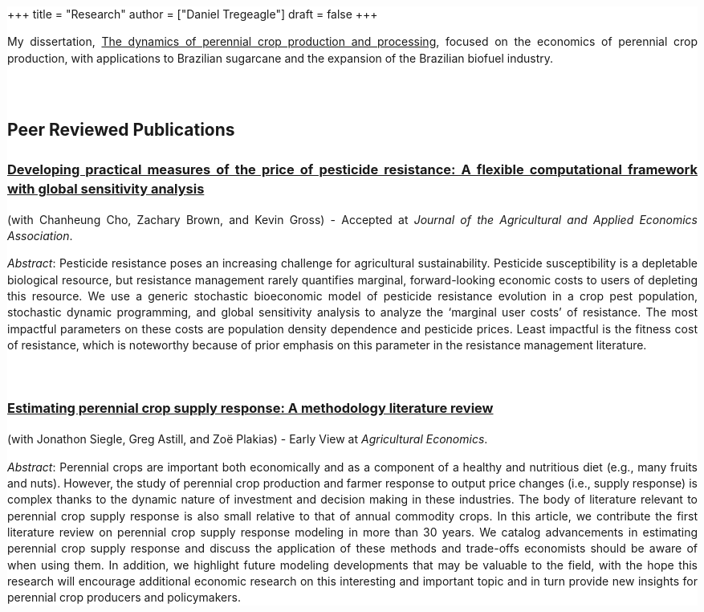 +++
title = "Research"
author = ["Daniel Tregeagle"]
draft = false
+++

<style>
body {
text-align: justify}
</style>



My dissertation, [The dynamics of perennial crop production and processing](files/dissertationFinal.pdf), focused on the economics of perennial crop production, with applications to Brazilian sugarcane and the expansion of the Brazilian biofuel industry.

<br>

## Peer Reviewed Publications

### [Developing practical measures of the price of pesticide resistance: A flexible computational framework with global sensitivity analysis](https://doi.org/10.1002/jaa2.107)
(with Chanheung Cho, Zachary Brown, and Kevin Gross) - Accepted at *Journal of the Agricultural and Applied Economics Association*.

*Abstract*:
Pesticide resistance poses an increasing challenge for agricultural sustainability. Pesticide susceptibility is a depletable biological resource, but resistance management rarely quantifies marginal, forward-looking economic costs to users of depleting this resource. We use a generic stochastic bioeconomic model of pesticide resistance evolution in a crop pest population, stochastic dynamic programming, and global sensitivity analysis to analyze the ‘marginal user costs’ of resistance. The most impactful parameters on these costs are population density dependence and pesticide prices. Least impactful is the fitness cost of resistance, which is noteworthy because of prior emphasis on this parameter in the resistance management literature.

<br>

### [Estimating perennial crop supply response: A methodology literature review](https://doi.org/10.1111/agec.12812)
(with Jonathon Siegle, Greg Astill, and Zoë Plakias) - Early View at *Agricultural Economics*.

*Abstract*:
Perennial crops are important both economically and as a component of a healthy and nutritious diet (e.g., many fruits and nuts). However, the study of perennial crop production and farmer response to output price changes (i.e., supply response) is complex thanks to the dynamic nature of investment and decision making in these industries. The body of literature relevant to perennial crop supply response is also small relative to that of annual commodity crops. In this article, we contribute the first literature review on perennial crop supply response modeling in more than 30 years. We catalog advancements in estimating perennial crop supply response and discuss the application of these methods and trade-offs economists should be aware of when using them. In addition, we highlight future modeling developments that may be valuable to the field, with the hope this research will encourage additional economic research on this interesting and important topic and in turn provide new insights for perennial crop producers and policymakers.
